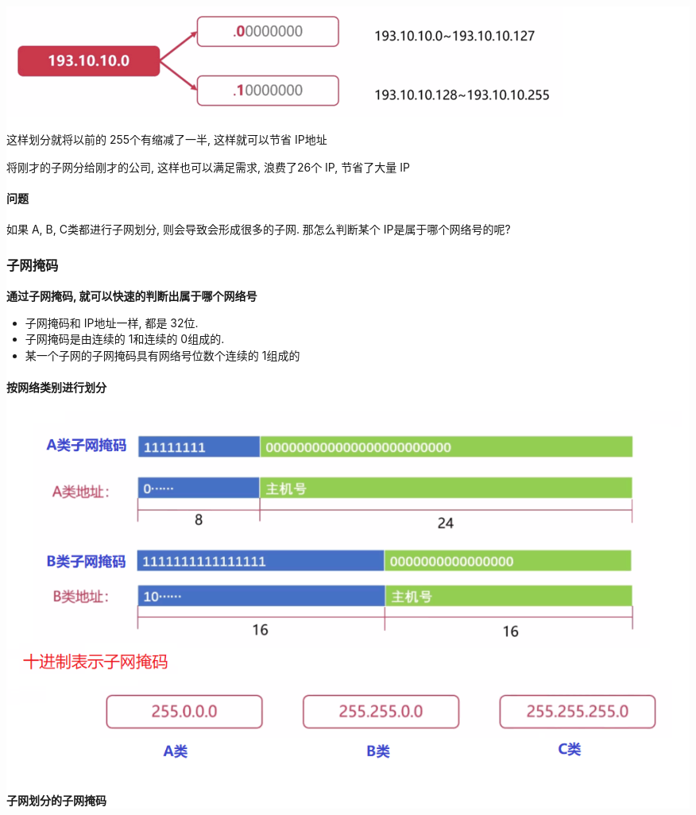![子网划分例子](./图片/第4章/子网划分例子.png)

这样划分就将以前的 255个有缩减了一半, 这样就可以节省 IP地址

将刚才的子网分给刚才的公司, 这样也可以满足需求, 浪费了26个 IP, 节省了大量 IP

#### 问题

如果 A, B, C类都进行子网划分, 则会导致会形成很多的子网. 那怎么判断某个 IP是属于哪个网络号的呢?

### 子网掩码

**通过子网掩码, 就可以快速的判断出属于哪个网络号**

* 子网掩码和 IP地址一样, 都是 32位. 
* 子网掩码是由连续的 1和连续的 0组成的.
* 某一个子网的子网掩码具有网络号位数个连续的 1组成的

#### 按网络类别进行划分

![子网掩码](./图片/第4章/子网掩码.png)

#### 子网划分的子网掩码
